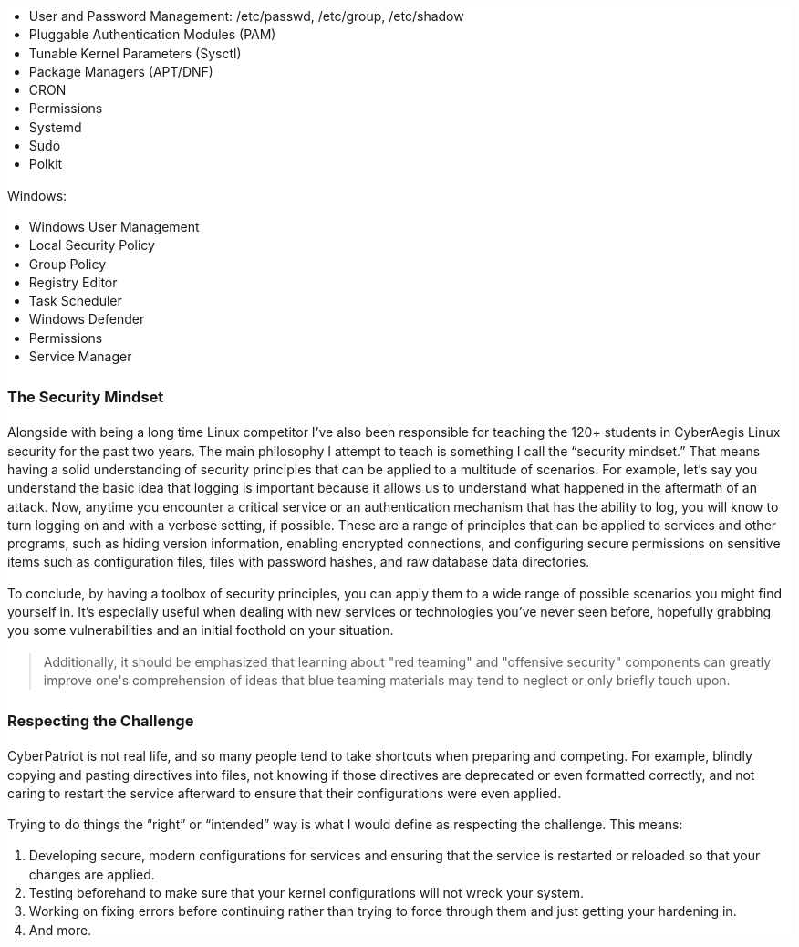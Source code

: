 - User and Password Management: /etc/passwd, /etc/group, /etc/shadow
- Pluggable Authentication Modules (PAM)
- Tunable Kernel Parameters (Sysctl)
- Package Managers (APT/DNF)
- CRON
- Permissions
- Systemd
- Sudo
- Polkit

Windows:

- Windows User Management
- Local Security Policy
- Group Policy
- Registry Editor
- Task Scheduler
- Windows Defender
- Permissions
- Service Manager

### The Security Mindset

Alongside with being a long time Linux competitor I’ve also been responsible for teaching the 120+ students in CyberAegis Linux security for the past two years. The main philosophy I attempt to teach is something I call the “security mindset.” That means having a solid understanding of security principles that can be applied to a multitude of scenarios. For example, let’s say you understand the basic idea that logging is important because it allows us to understand what happened in the aftermath of an attack. Now, anytime you encounter a critical service or an authentication mechanism that has the ability to log, you will know to turn logging on and with a verbose setting, if possible. These are a range of principles that can be applied to services and other programs, such as hiding version information, enabling encrypted connections, and configuring secure permissions on sensitive items such as configuration files, files with password hashes, and raw database data directories.

To conclude, by having a toolbox of security principles, you can apply them to a wide range of possible scenarios you might find yourself in. It’s especially useful when dealing with new services or technologies you’ve never seen before, hopefully grabbing you some vulnerabilities and an initial foothold on your situation.

> Additionally, it should be emphasized that learning about "red teaming" and "offensive security" components can greatly improve one's comprehension of ideas that blue teaming materials may tend to neglect or only briefly touch upon.

### Respecting the Challenge

CyberPatriot is not real life, and so many people tend to take shortcuts when preparing and competing. For example, blindly copying and pasting directives into files, not knowing if those directives are deprecated or even formatted correctly, and not caring to restart the service afterward to ensure that their configurations were even applied.

Trying to do things the “right” or “intended” way is what I would define as respecting the challenge. This means:
1. Developing secure, modern configurations for services and ensuring that the service is restarted or reloaded so that your changes are applied.
2. Testing beforehand to make sure that your kernel configurations will not wreck your system.
3. Working on fixing errors before continuing rather than trying to force through them and just getting your hardening in.
4. And more.
